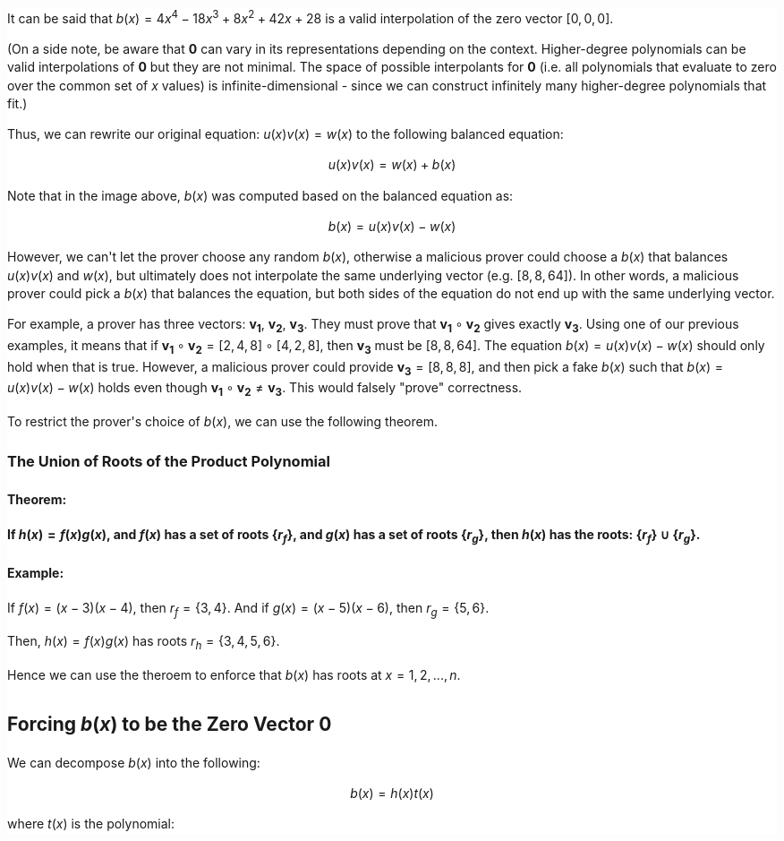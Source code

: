 It can be said that $b(x) = 4x^4 - 18x^3 + 8x^2 + 42x + 28$ is a valid interpolation of the zero vector $[0, 0, 0]$.

(On a side note, be aware that $\mathbf{0}$ can vary in its representations depending on the context. Higher-degree polynomials can be valid interpolations of $\mathbf{0}$ but they are not minimal. The space of possible interpolants for $\mathbf{0}$ (i.e. all polynomials that evaluate to zero over the common set of $x$ values) is infinite-dimensional - since we can construct infinitely many higher-degree polynomials that fit.)

Thus, we can rewrite our original equation: $u(x)v(x) = w(x)$ to the following balanced equation:

```math
u(x)v(x) = w(x) + b(x)
```

Note that in the image above, $b(x)$ was computed based on the balanced equation as:

```math
b(x) = u(x)v(x) - w(x)
```

However, we can't let the prover choose any random $b(x)$, otherwise a malicious prover could choose a $b(x)$ that balances $u(x)v(x)$ and $w(x)$, but ultimately does not interpolate the same underlying vector (e.g. $[8, 8, 64]$). In other words, a malicious prover could pick a $b(x)$ that balances the equation, but both sides of the equation do not end up with the same underlying vector.

For example, a prover has three vectors: $\mathbf{v_1}$, $\mathbf{v_2}$, $\mathbf{v_3}$. They must prove that $\mathbf{v_1} \circ \mathbf{v_2}$ gives exactly $\mathbf{v_3}$. Using one of our previous examples, it means that if $\mathbf{v_1} \circ \mathbf{v_2} = [2, 4, 8] \circ [4, 2, 8]$, then $\mathbf{v_3}$ must be $[8, 8, 64]$. The equation $b(x) = u(x)v(x) - w(x)$ should only hold when that is true. However, a malicious prover could provide $\mathbf{v_3} = [8, 8, 8]$, and then pick a fake $b(x)$ such that $b(x) = u(x)v(x) - w(x)$ holds even though $\mathbf{v_1} \circ \mathbf{v_2} \neq \mathbf{v_3}$. This would falsely "prove" correctness.

To restrict the prover's choice of $b(x)$, we can use the following theorem.

### The Union of Roots of the Product Polynomial
#### Theorem: 
**If $h(x) = f(x)g(x)$, and $f(x)$ has a set of roots $\{r_f\}$, and $g(x)$ has a set of roots $\{r_g\}$, then $h(x)$ has the roots: $\{r_f\} \cup \{r_g\}$.**

#### Example:
If $f(x) = (x-3)(x-4)$, then $r_f = \{3, 4\}$. And if $g(x) = (x-5)(x-6)$, then $r_g = \{5, 6\}$.

Then, $h(x) = f(x)g(x)$ has roots $r_h = \{3,4,5,6\}$.

Hence we can use the theroem to enforce that $b(x)$ has roots at $x = 1, 2, ..., n$.

## Forcing $b(x)$ to be the Zero Vector $\mathbf{0}$
We can decompose $b(x)$ into the following:

```math
b(x) = h(x)t(x)
```

where $t(x)$ is the polynomial:
